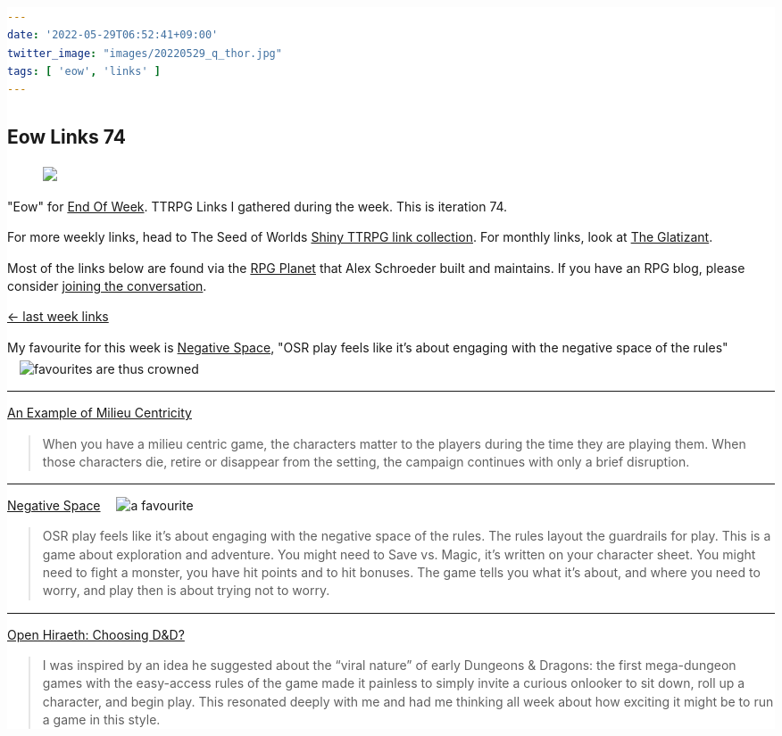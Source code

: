 ```yaml
---
date: '2022-05-29T06:52:41+09:00'
twitter_image: "images/20220529_q_thor.jpg"
tags: [ 'eow', 'links' ]
---
```


## Eow Links 74

<figure class="right largestt">
<a href="https://gallica.bnf.fr/ark:/12148/btv1b55001715b.item"><img src="images/20220529_thor.jpg" loading="lazy" /></a>
<figcaption>
</figcaption>
</figure>

"Eow" for [End Of Week](/#eow). TTRPG Links I gathered during the week. This is iteration 74.

For more weekly links, head to The Seed of Worlds [Shiny TTRPG link collection](https://seedofworlds.blogspot.com/search/label/weekly%20links). For monthly links, look at [The Glatizant](https://questingbeast.substack.com/).

Most of the links below are found via the [RPG Planet](https://campaignwiki.org/rpg/) that Alex Schroeder built and maintains. If you have an RPG blog, please consider [joining the conversation](https://campaignwiki.org/wiki/Planet/Please_join!).

[← last week links](20220522.html?t=Eow_Links_73&f=eow74)

My favourite for this week is [Negative Space](#favourite0), "OSR play feels like it’s about engaging with the negative space of the rules" <img style="height: 7pt; margin-left: 1rem; margin-top: 0.3rem;" title="favourites are thus crowned" src="images/crown.svg"></img>

<hr/>

[An Example of Milieu Centricity](https://grumpywizard.home.blog/2022/05/28/an-example-of-milieu-centricity/?eow)

> When you have a milieu centric game, the characters matter to the players during the time they are playing them. When those characters die, retire or disappear from the setting, the campaign continues with only a brief disruption.

<hr/>

[Negative Space](https://save.vs.totalpartykill.ca/blog/negative-space/?eow) <img id="favourite0" style="margin-left: 1rem;" title="a favourite" src="images/crown.svg"></img>

> OSR play feels like it’s about engaging with the negative space of the rules. The rules layout the guardrails for play. This is a game about exploration and adventure. You might need to Save vs. Magic, it’s written on your character sheet. You might need to fight a monster, you have hit points and to hit bonuses. The game tells you what it’s about, and where you need to worry, and play then is about trying not to worry.

<hr/>

[Open Hiraeth: Choosing D&D?](https://roleplayrescue.com/2022/05/28/open-hiraeth-choosing-dd/?eow)

> I was inspired by an idea he suggested about the “viral nature” of early Dungeons & Dragons: the first mega-dungeon games with the easy-access rules of the game made it painless to simply invite a curious onlooker to sit down, roll up a character, and begin play. This resonated deeply with me and had me thinking all week about how exciting it might be to run a game in this style.
